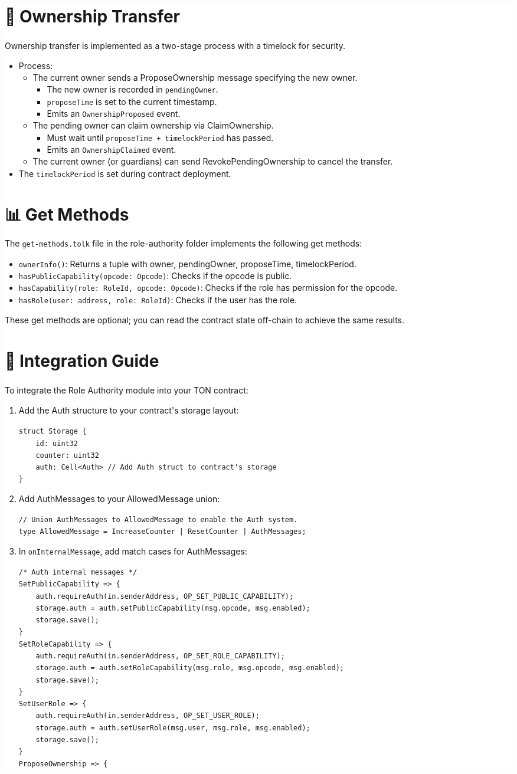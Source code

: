 # 🔄 Ownership Transfer

Ownership transfer is implemented as a two-stage process with a timelock for security.

- Process:
  - The current owner sends a ProposeOwnership message specifying the new owner.
    - The new owner is recorded in `pendingOwner`.
    - `proposeTime` is set to the current timestamp.
    - Emits an `OwnershipProposed` event.
  - The pending owner can claim ownership via ClaimOwnership.
    - Must wait until `proposeTime + timelockPeriod` has passed.
    - Emits an `OwnershipClaimed` event.
  - The current owner (or guardians) can send RevokePendingOwnership to cancel the transfer.
- The `timelockPeriod` is set during contract deployment.

# 📊 Get Methods

The `get-methods.tolk` file in the role-authority folder implements the following get methods:

- `ownerInfo()`: Returns a tuple with owner, pendingOwner, proposeTime, timelockPeriod.
- `hasPublicCapability(opcode: Opcode)`: Checks if the opcode is public.
- `hasCapability(role: RoleId, opcode: Opcode)`: Checks if the role has permission for the opcode.
- `hasRole(user: address, role: RoleId)`: Checks if the user has the role.

These get methods are optional; you can read the contract state off-chain to achieve the same results.

# 🚀 Integration Guide

To integrate the Role Authority module into your TON contract:

1. Add the Auth structure to your contract's storage layout:
   ```solidity
   struct Storage {
       id: uint32
       counter: uint32
       auth: Cell<Auth> // Add Auth struct to contract's storage
   }
   ```

2. Add AuthMessages to your AllowedMessage union:
   ```solidity
   // Union AuthMessages to AllowedMessage to enable the Auth system.
   type AllowedMessage = IncreaseCounter | ResetCounter | AuthMessages;
   ```

3. In `onInternalMessage`, add match cases for AuthMessages:
   ```solidity
   /* Auth internal messages */
   SetPublicCapability => {
       auth.requireAuth(in.senderAddress, OP_SET_PUBLIC_CAPABILITY);
       storage.auth = auth.setPublicCapability(msg.opcode, msg.enabled);
       storage.save();
   }
   SetRoleCapability => {
       auth.requireAuth(in.senderAddress, OP_SET_ROLE_CAPABILITY);
       storage.auth = auth.setRoleCapability(msg.role, msg.opcode, msg.enabled);
       storage.save();
   }
   SetUserRole => {
       auth.requireAuth(in.senderAddress, OP_SET_USER_ROLE);
       storage.auth = auth.setUserRole(msg.user, msg.role, msg.enabled);
       storage.save();
   }
   ProposeOwnership => {
   ```